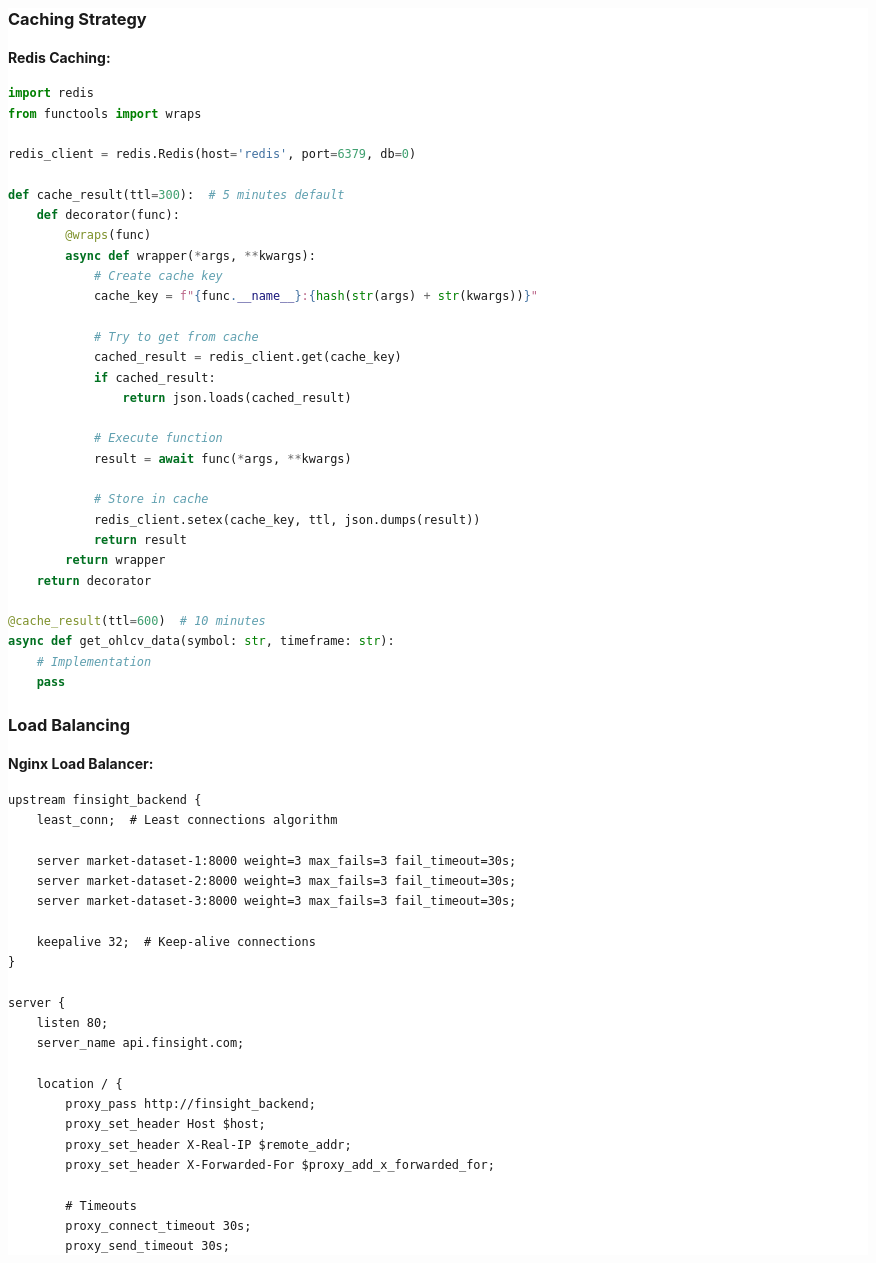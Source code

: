 ### Caching Strategy

**Redis Caching:**

```python
import redis
from functools import wraps

redis_client = redis.Redis(host='redis', port=6379, db=0)

def cache_result(ttl=300):  # 5 minutes default
    def decorator(func):
        @wraps(func)
        async def wrapper(*args, **kwargs):
            # Create cache key
            cache_key = f"{func.__name__}:{hash(str(args) + str(kwargs))}"

            # Try to get from cache
            cached_result = redis_client.get(cache_key)
            if cached_result:
                return json.loads(cached_result)

            # Execute function
            result = await func(*args, **kwargs)

            # Store in cache
            redis_client.setex(cache_key, ttl, json.dumps(result))
            return result
        return wrapper
    return decorator

@cache_result(ttl=600)  # 10 minutes
async def get_ohlcv_data(symbol: str, timeframe: str):
    # Implementation
    pass
```

### Load Balancing

**Nginx Load Balancer:**

```nginx
upstream finsight_backend {
    least_conn;  # Least connections algorithm

    server market-dataset-1:8000 weight=3 max_fails=3 fail_timeout=30s;
    server market-dataset-2:8000 weight=3 max_fails=3 fail_timeout=30s;
    server market-dataset-3:8000 weight=3 max_fails=3 fail_timeout=30s;

    keepalive 32;  # Keep-alive connections
}

server {
    listen 80;
    server_name api.finsight.com;

    location / {
        proxy_pass http://finsight_backend;
        proxy_set_header Host $host;
        proxy_set_header X-Real-IP $remote_addr;
        proxy_set_header X-Forwarded-For $proxy_add_x_forwarded_for;

        # Timeouts
        proxy_connect_timeout 30s;
        proxy_send_timeout 30s;
```